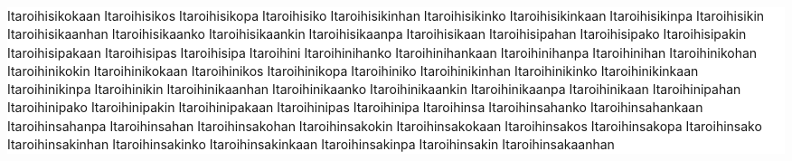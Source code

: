 Itaroihisikokaan
Itaroihisikos
Itaroihisikopa
Itaroihisiko
Itaroihisikinhan
Itaroihisikinko
Itaroihisikinkaan
Itaroihisikinpa
Itaroihisikin
Itaroihisikaanhan
Itaroihisikaanko
Itaroihisikaankin
Itaroihisikaanpa
Itaroihisikaan
Itaroihisipahan
Itaroihisipako
Itaroihisipakin
Itaroihisipakaan
Itaroihisipas
Itaroihisipa
Itaroihini
Itaroihinihanko
Itaroihinihankaan
Itaroihinihanpa
Itaroihinihan
Itaroihinikohan
Itaroihinikokin
Itaroihinikokaan
Itaroihinikos
Itaroihinikopa
Itaroihiniko
Itaroihinikinhan
Itaroihinikinko
Itaroihinikinkaan
Itaroihinikinpa
Itaroihinikin
Itaroihinikaanhan
Itaroihinikaanko
Itaroihinikaankin
Itaroihinikaanpa
Itaroihinikaan
Itaroihinipahan
Itaroihinipako
Itaroihinipakin
Itaroihinipakaan
Itaroihinipas
Itaroihinipa
Itaroihinsa
Itaroihinsahanko
Itaroihinsahankaan
Itaroihinsahanpa
Itaroihinsahan
Itaroihinsakohan
Itaroihinsakokin
Itaroihinsakokaan
Itaroihinsakos
Itaroihinsakopa
Itaroihinsako
Itaroihinsakinhan
Itaroihinsakinko
Itaroihinsakinkaan
Itaroihinsakinpa
Itaroihinsakin
Itaroihinsakaanhan
